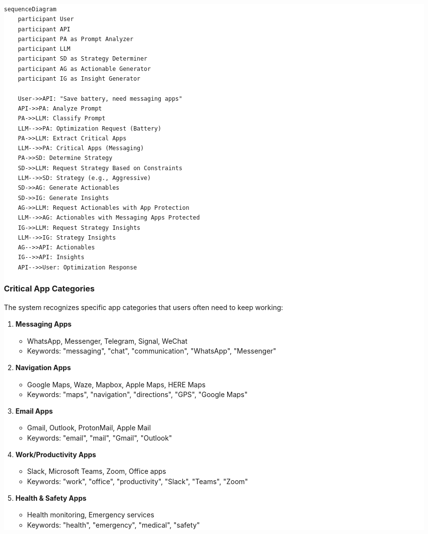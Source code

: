```mermaid
sequenceDiagram
    participant User
    participant API
    participant PA as Prompt Analyzer
    participant LLM
    participant SD as Strategy Determiner
    participant AG as Actionable Generator
    participant IG as Insight Generator
    
    User->>API: "Save battery, need messaging apps"
    API->>PA: Analyze Prompt
    PA->>LLM: Classify Prompt
    LLM-->>PA: Optimization Request (Battery)
    PA->>LLM: Extract Critical Apps
    LLM-->>PA: Critical Apps (Messaging)
    PA->>SD: Determine Strategy
    SD->>LLM: Request Strategy Based on Constraints
    LLM-->>SD: Strategy (e.g., Aggressive)
    SD->>AG: Generate Actionables
    SD->>IG: Generate Insights
    AG->>LLM: Request Actionables with App Protection
    LLM-->>AG: Actionables with Messaging Apps Protected
    IG->>LLM: Request Strategy Insights
    LLM-->>IG: Strategy Insights
    AG-->>API: Actionables
    IG-->>API: Insights
    API-->>User: Optimization Response
```

### Critical App Categories

The system recognizes specific app categories that users often need to keep working:

1. **Messaging Apps**
   - WhatsApp, Messenger, Telegram, Signal, WeChat
   - Keywords: "messaging", "chat", "communication", "WhatsApp", "Messenger"

2. **Navigation Apps**
   - Google Maps, Waze, Mapbox, Apple Maps, HERE Maps
   - Keywords: "maps", "navigation", "directions", "GPS", "Google Maps"

3. **Email Apps**
   - Gmail, Outlook, ProtonMail, Apple Mail
   - Keywords: "email", "mail", "Gmail", "Outlook"

4. **Work/Productivity Apps**
   - Slack, Microsoft Teams, Zoom, Office apps
   - Keywords: "work", "office", "productivity", "Slack", "Teams", "Zoom"

5. **Health & Safety Apps**
   - Health monitoring, Emergency services
   - Keywords: "health", "emergency", "medical", "safety"
